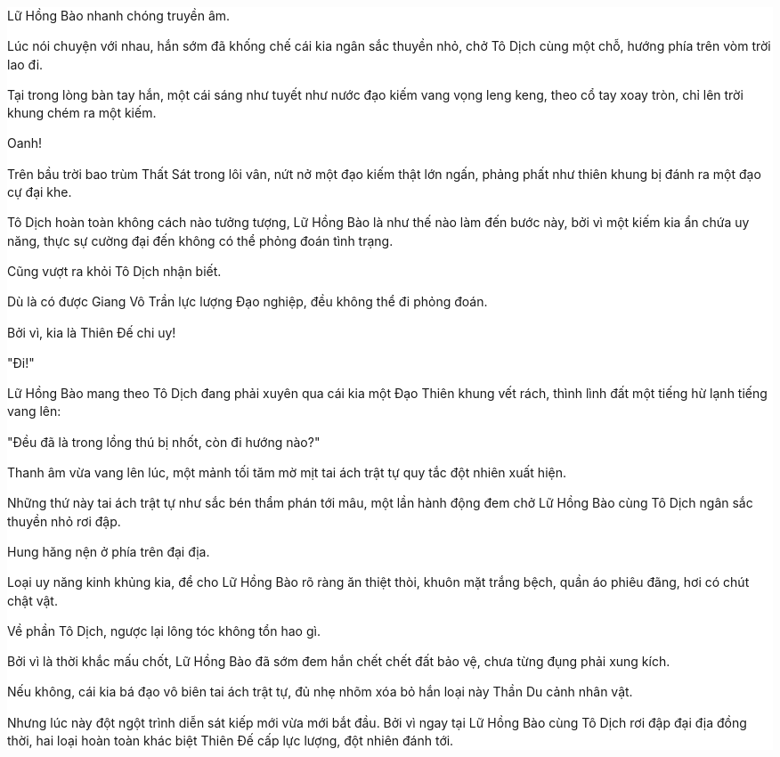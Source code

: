 Lữ Hồng Bào nhanh chóng truyền âm.

Lúc nói chuyện với nhau, hắn sớm đã khống chế cái kia ngân sắc thuyền nhỏ, chở Tô Dịch cùng một chỗ, hướng phía trên vòm trời lao đi.

Tại trong lòng bàn tay hắn, một cái sáng như tuyết như nước đạo kiếm vang vọng leng keng, theo cổ tay xoay tròn, chỉ lên trời khung chém ra một kiếm.

Oanh!

Trên bầu trời bao trùm Thất Sát trong lôi vân, nứt nở một đạo kiếm thật lớn ngấn, phảng phất như thiên khung bị đánh ra một đạo cự đại khe.

Tô Dịch hoàn toàn không cách nào tưởng tượng, Lữ Hồng Bào là như thế nào làm đến bước này, bởi vì một kiếm kia ẩn chứa uy năng, thực sự cường đại đến không có thể phỏng đoán tình trạng.

Cũng vượt ra khỏi Tô Dịch nhận biết.

Dù là có được Giang Vô Trần lực lượng Đạo nghiệp, đều không thể đi phỏng đoán.

Bởi vì, kia là Thiên Đế chi uy!

"Đi!"

Lữ Hồng Bào mang theo Tô Dịch đang phải xuyên qua cái kia một Đạo Thiên khung vết rách, thình lình đất một tiếng hừ lạnh tiếng vang lên:

"Đều đã là trong lồng thú bị nhốt, còn đi hướng nào?"

Thanh âm vừa vang lên lúc, một mảnh tối tăm mờ mịt tai ách trật tự quy tắc đột nhiên xuất hiện.

Những thứ này tai ách trật tự như sắc bén thẩm phán tới mâu, một lần hành động đem chở Lữ Hồng Bào cùng Tô Dịch ngân sắc thuyền nhỏ rơi đập.

Hung hăng nện ở phía trên đại địa.

Loại uy năng kinh khủng kia, để cho Lữ Hồng Bào rõ ràng ăn thiệt thòi, khuôn mặt trắng bệch, quần áo phiêu đãng, hơi có chút chật vật.

Về phần Tô Dịch, ngược lại lông tóc không tổn hao gì.

Bởi vì là thời khắc mấu chốt, Lữ Hồng Bào đã sớm đem hắn chết chết đất bảo vệ, chưa từng đụng phải xung kích.

Nếu không, cái kia bá đạo vô biên tai ách trật tự, đủ nhẹ nhõm xóa bỏ hắn loại này Thần Du cảnh nhân vật.

Nhưng lúc này đột ngột trình diễn sát kiếp mới vừa mới bắt đầu. Bởi vì ngay tại Lữ Hồng Bào cùng Tô Dịch rơi đập đại địa đồng thời, hai loại hoàn toàn khác biệt Thiên Đế cấp lực lượng, đột nhiên đánh tới.




